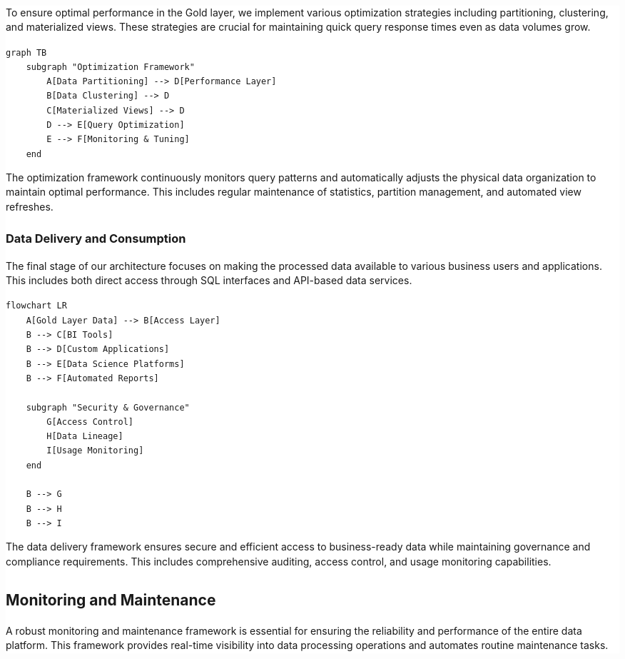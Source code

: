 To ensure optimal performance in the Gold layer, we implement various optimization strategies including partitioning, clustering, and materialized views. These strategies are crucial for maintaining quick query response times even as data volumes grow.

```mermaid
graph TB
    subgraph "Optimization Framework"
        A[Data Partitioning] --> D[Performance Layer]
        B[Data Clustering] --> D
        C[Materialized Views] --> D
        D --> E[Query Optimization]
        E --> F[Monitoring & Tuning]
    end

```

The optimization framework continuously monitors query patterns and automatically adjusts the physical data organization to maintain optimal performance. This includes regular maintenance of statistics, partition management, and automated view refreshes.

### Data Delivery and Consumption

The final stage of our architecture focuses on making the processed data available to various business users and applications. This includes both direct access through SQL interfaces and API-based data services.

```mermaid
flowchart LR
    A[Gold Layer Data] --> B[Access Layer]
    B --> C[BI Tools]
    B --> D[Custom Applications]
    B --> E[Data Science Platforms]
    B --> F[Automated Reports]

    subgraph "Security & Governance"
        G[Access Control]
        H[Data Lineage]
        I[Usage Monitoring]
    end

    B --> G
    B --> H
    B --> I

```

The data delivery framework ensures secure and efficient access to business-ready data while maintaining governance and compliance requirements. This includes comprehensive auditing, access control, and usage monitoring capabilities.

## Monitoring and Maintenance

A robust monitoring and maintenance framework is essential for ensuring the reliability and performance of the entire data platform. This framework provides real-time visibility into data processing operations and automates routine maintenance tasks.
